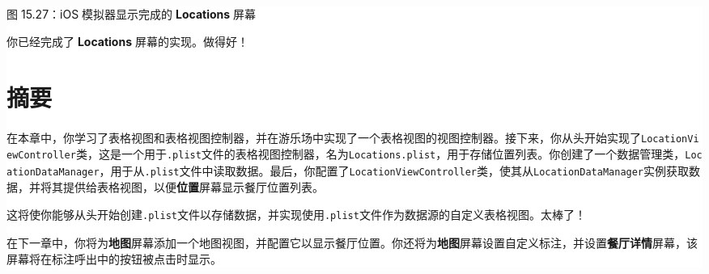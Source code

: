 图 15.27：iOS 模拟器显示完成的 **Locations** 屏幕

你已经完成了 **Locations** 屏幕的实现。做得好！

# 摘要

在本章中，你学习了表格视图和表格视图控制器，并在游乐场中实现了一个表格视图的视图控制器。接下来，你从头开始实现了`LocationViewController`类，这是一个用于`.plist`文件的表格视图控制器，名为`Locations.plist`，用于存储位置列表。你创建了一个数据管理类，`LocationDataManager`，用于从`.plist`文件中读取数据。最后，你配置了`LocationViewController`类，使其从`LocationDataManager`实例获取数据，并将其提供给表格视图，以便**位置**屏幕显示餐厅位置列表。

这将使你能够从头开始创建`.plist`文件以存储数据，并实现使用`.plist`文件作为数据源的自定义表格视图。太棒了！

在下一章中，你将为**地图**屏幕添加一个地图视图，并配置它以显示餐厅位置。你还将为**地图**屏幕设置自定义标注，并设置**餐厅详情**屏幕，该屏幕将在标注呼出中的按钮被点击时显示。
